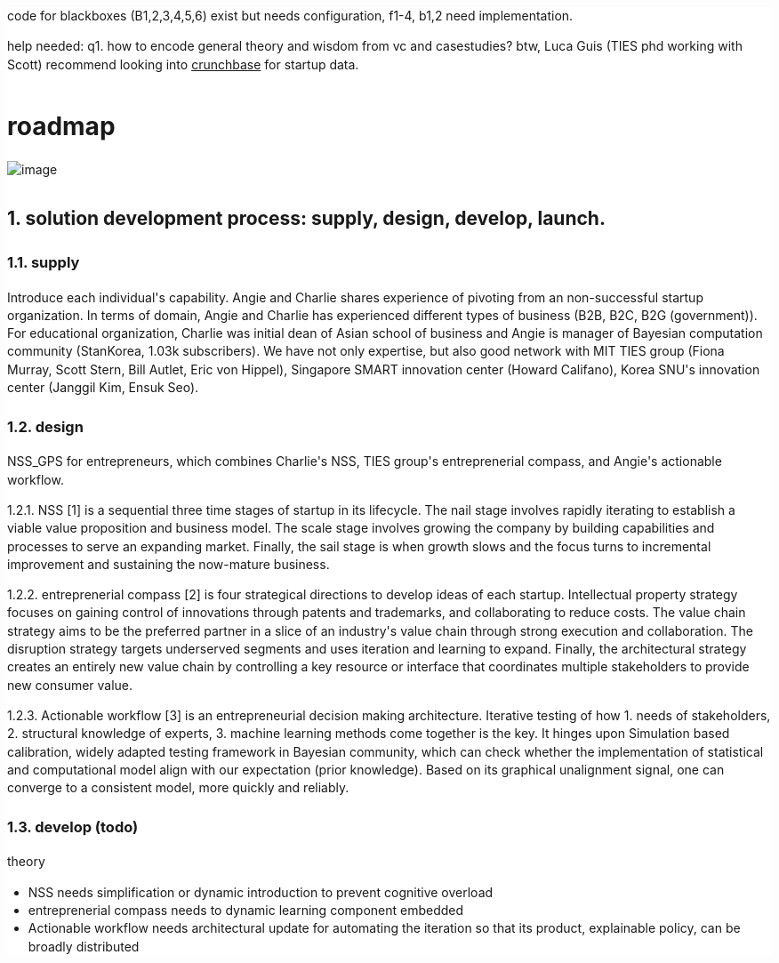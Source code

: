 code for blackboxes (B1,2,3,4,5,6) exist but needs configuration, f1-4, b1,2 need implementation. 

help needed:
q1. how to encode general theory and wisdom from vc and casestudies? btw, Luca Guis (TIES phd working with Scott) recommend looking into [crunchbase](https://about.crunchbase.com/find-next-investment/?utm_source=google&utm_medium=cpc&utm_campaign=SCH%20%7C%20Pro%20%7C%20NAM%20%7C%20Brand%20%7C%20Exact%20~%20Super%20-%20Self%20Serve&keyword=crunchbase&matchtype=e&creative=626198265257&device=c&adposition=&campaignid=12750598521&placement=&network=g&gad=1&gclid=Cj0KCQjw0bunBhD9ARIsAAZl0E0MGM_vwAuMSggEMPXPsy8AQBEEPA2b1WfoCY2SyRYodi8A9Zz8vZ0aAgBOEALw_wcB) for startup data.

# roadmap
![image](https://github.com/Data4DM/BayesSD/assets/30194633/8325fcaf-388c-4ad4-8d6b-061a4ac8ecee)

## 1. solution development process: supply, design, develop, launch. 
### 1.1. supply
Introduce each individual's capability. Angie and Charlie shares experience of pivoting from an non-successful startup organization. In terms of domain, Angie and Charlie has experienced different types of business (B2B, B2C, B2G (government)). For educational organization, Charlie was initial dean of Asian school of business and Angie is manager of Bayesian computation community (StanKorea, 1.03k subscribers). We have not only expertise, but also  good network with MIT TIES group (Fiona Murray, Scott Stern, Bill Autlet, Eric von Hippel), Singapore SMART innovation center (Howard Califano), Korea SNU's innovation center (Janggil Kim, Ensuk Seo). 
### 1.2. design
NSS_GPS for entrepreneurs, which combines Charlie's NSS, TIES group's entreprenerial compass, and Angie's actionable workflow. 

1.2.1. NSS [1] is a sequential three time stages of startup in its lifecycle. The nail stage involves rapidly iterating to establish a viable value proposition and business model. The scale stage involves growing the company by building capabilities and processes to serve an expanding market. Finally, the sail stage is when growth slows and the focus turns to incremental improvement and sustaining the now-mature business. 

1.2.2. entreprenerial compass [2] is four strategical directions to develop ideas of each startup. Intellectual property strategy focuses on gaining control of innovations through patents and trademarks, and collaborating to reduce costs. The value chain strategy aims to be the preferred partner in a slice of an industry's value chain through strong execution and collaboration. The disruption strategy targets underserved segments and uses iteration and learning to expand. Finally, the architectural strategy creates an entirely new value chain by controlling a key resource or interface that coordinates multiple stakeholders to provide new consumer value.

1.2.3. Actionable workflow [3]  is an entrepreneurial decision making architecture. Iterative testing of how 1. needs of stakeholders, 2. structural knowledge of experts, 3. machine learning methods come together is the key. It hinges upon Simulation based calibration, widely adapted testing framework in Bayesian community, which can check whether the implementation of statistical and computational model align with our expectation (prior knowledge). Based on its graphical unalignment signal, one can converge to a consistent model, more quickly and reliably. 

### 1.3. develop (todo)
theory
- NSS needs simplification or dynamic introduction to prevent cognitive overload
- entreprenerial compass needs to dynamic learning component embedded
- Actionable workflow needs architectural update for automating the iteration so that its product, explainable policy, can be broadly distributed


[^1]: Law, A. M., Kelton, W. D., & Kelton, W. D. (2007). _Simulation modeling and analysis_ (Vol. 3). New York: Mcgraw-hill.
[^2]: Ulrich, K. T., Eppinger, S. D., & Yang, M. C. (2008). _Product design and development_ (Vol. 4, pp. 1-3). Boston: McGraw-Hill higher education.
[^3]:  Adrion, W. R., Branstad, M. A., & Cherniavsky, J. C. (1982). Validation, verification, and testing of computer software. _ACM Computing Surveys (CSUR)_, _14_(2), 159-192.
[^4]: Box, G. E., & Youle, P. V. (1955). The exploration and exploitation of response surfaces: an example of the link between the fitted surface and the basic mechanism of the system. _Biometrics_, _11_(3), 287-323.
[^5]: Mohri, M., Rostamizadeh, A., & Talwalkar, A. (2018). _Foundations of machine learning_. MIT press.
[^6]: Gelman, A., Carlin, J. B., Stern, H. S., & Rubin, D. B. (1995). _Bayesian data analysis_. Chapman and Hall/CRC.
[^7]: Gelman, A. (2004). Parameterization and Bayesian modeling. _Journal of the American Statistical Association_, _99_(466), 537-545.
[^8]: Modrák, M., Moon, A. H., Kim, S., Bürkner, P., Huurre, N., Faltejsková, K., ... & Vehtari, A. (2022). Simulation-based calibration checking for Bayesian computation: The choice of test quantities shapes sensitivity. _arXiv preprint arXiv:2211.02383_.